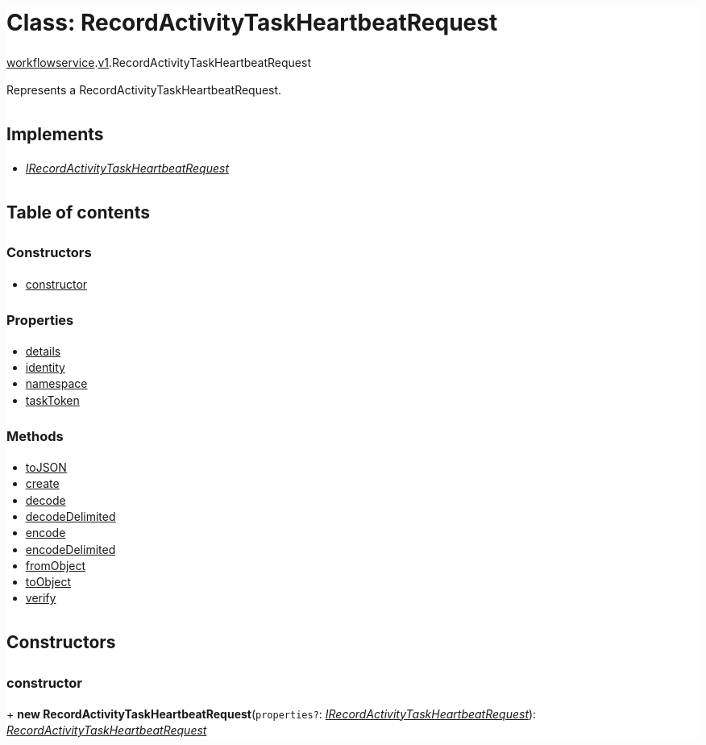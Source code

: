 # Class: RecordActivityTaskHeartbeatRequest

[workflowservice](../modules/proto.temporal.api.workflowservice.md).[v1](../modules/proto.temporal.api.workflowservice.v1.md).RecordActivityTaskHeartbeatRequest

Represents a RecordActivityTaskHeartbeatRequest.

## Implements

* [*IRecordActivityTaskHeartbeatRequest*](../interfaces/proto.temporal.api.workflowservice.v1.irecordactivitytaskheartbeatrequest.md)

## Table of contents

### Constructors

- [constructor](proto.temporal.api.workflowservice.v1.recordactivitytaskheartbeatrequest.md#constructor)

### Properties

- [details](proto.temporal.api.workflowservice.v1.recordactivitytaskheartbeatrequest.md#details)
- [identity](proto.temporal.api.workflowservice.v1.recordactivitytaskheartbeatrequest.md#identity)
- [namespace](proto.temporal.api.workflowservice.v1.recordactivitytaskheartbeatrequest.md#namespace)
- [taskToken](proto.temporal.api.workflowservice.v1.recordactivitytaskheartbeatrequest.md#tasktoken)

### Methods

- [toJSON](proto.temporal.api.workflowservice.v1.recordactivitytaskheartbeatrequest.md#tojson)
- [create](proto.temporal.api.workflowservice.v1.recordactivitytaskheartbeatrequest.md#create)
- [decode](proto.temporal.api.workflowservice.v1.recordactivitytaskheartbeatrequest.md#decode)
- [decodeDelimited](proto.temporal.api.workflowservice.v1.recordactivitytaskheartbeatrequest.md#decodedelimited)
- [encode](proto.temporal.api.workflowservice.v1.recordactivitytaskheartbeatrequest.md#encode)
- [encodeDelimited](proto.temporal.api.workflowservice.v1.recordactivitytaskheartbeatrequest.md#encodedelimited)
- [fromObject](proto.temporal.api.workflowservice.v1.recordactivitytaskheartbeatrequest.md#fromobject)
- [toObject](proto.temporal.api.workflowservice.v1.recordactivitytaskheartbeatrequest.md#toobject)
- [verify](proto.temporal.api.workflowservice.v1.recordactivitytaskheartbeatrequest.md#verify)

## Constructors

### constructor

\+ **new RecordActivityTaskHeartbeatRequest**(`properties?`: [*IRecordActivityTaskHeartbeatRequest*](../interfaces/proto.temporal.api.workflowservice.v1.irecordactivitytaskheartbeatrequest.md)): [*RecordActivityTaskHeartbeatRequest*](proto.temporal.api.workflowservice.v1.recordactivitytaskheartbeatrequest.md)
